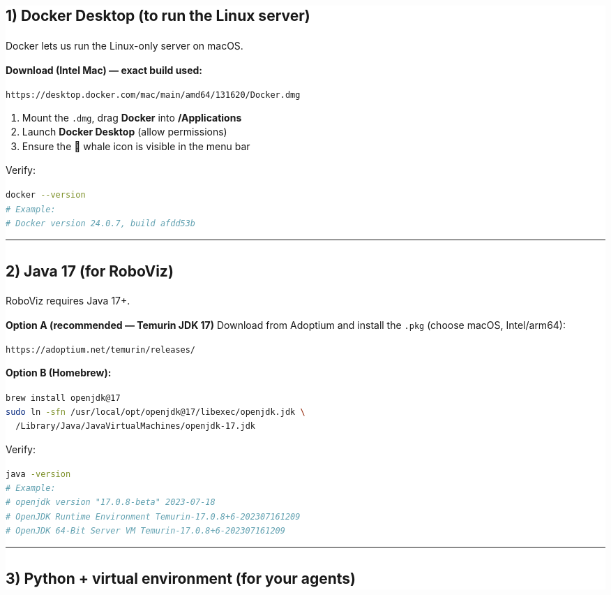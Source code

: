 
## 1) Docker Desktop (to run the Linux server)

Docker lets us run the Linux-only server on macOS.

**Download (Intel Mac) — exact build used:**

```
https://desktop.docker.com/mac/main/amd64/131620/Docker.dmg
```

1. Mount the `.dmg`, drag **Docker** into **/Applications**
2. Launch **Docker Desktop** (allow permissions)
3. Ensure the 🐳 whale icon is visible in the menu bar

Verify:

```bash
docker --version
# Example:
# Docker version 24.0.7, build afdd53b
```

---

## 2) Java 17 (for RoboViz)

RoboViz requires Java 17+.

**Option A (recommended — Temurin JDK 17)**
Download from Adoptium and install the `.pkg` (choose macOS, Intel/arm64):

```
https://adoptium.net/temurin/releases/
```

**Option B (Homebrew):**

```bash
brew install openjdk@17
sudo ln -sfn /usr/local/opt/openjdk@17/libexec/openjdk.jdk \
  /Library/Java/JavaVirtualMachines/openjdk-17.jdk
```

Verify:

```bash
java -version
# Example:
# openjdk version "17.0.8-beta" 2023-07-18
# OpenJDK Runtime Environment Temurin-17.0.8+6-202307161209
# OpenJDK 64-Bit Server VM Temurin-17.0.8+6-202307161209
```

---

## 3) Python + virtual environment (for your agents)

